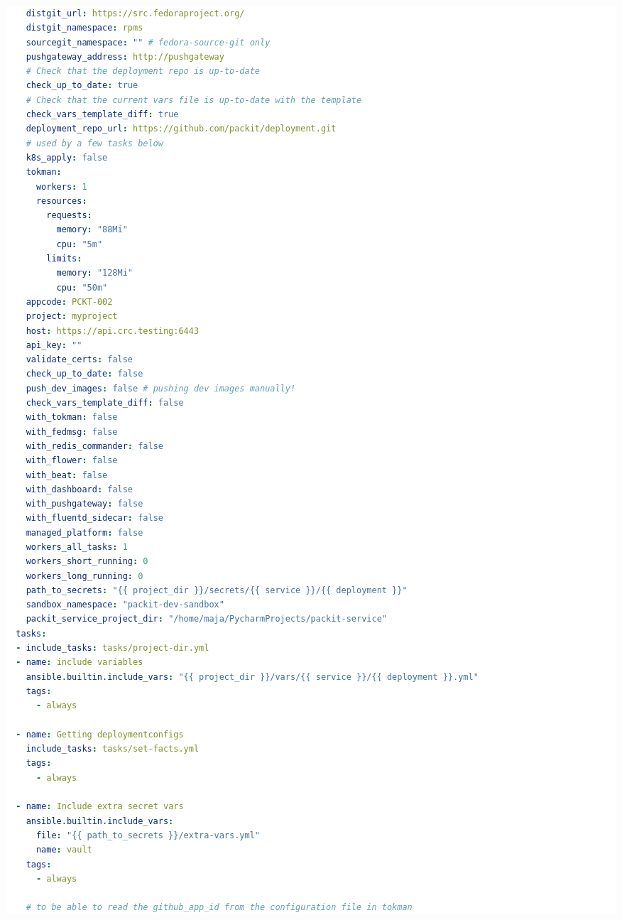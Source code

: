 ```yaml
    distgit_url: https://src.fedoraproject.org/
    distgit_namespace: rpms
    sourcegit_namespace: "" # fedora-source-git only
    pushgateway_address: http://pushgateway
    # Check that the deployment repo is up-to-date
    check_up_to_date: true
    # Check that the current vars file is up-to-date with the template
    check_vars_template_diff: true
    deployment_repo_url: https://github.com/packit/deployment.git
    # used by a few tasks below
    k8s_apply: false
    tokman:
      workers: 1
      resources:
        requests:
          memory: "88Mi"
          cpu: "5m"
        limits:
          memory: "128Mi"
          cpu: "50m"
    appcode: PCKT-002
    project: myproject
    host: https://api.crc.testing:6443
    api_key: ""
    validate_certs: false
    check_up_to_date: false
    push_dev_images: false # pushing dev images manually!
    check_vars_template_diff: false
    with_tokman: false
    with_fedmsg: false
    with_redis_commander: false
    with_flower: false
    with_beat: false
    with_dashboard: false
    with_pushgateway: false
    with_fluentd_sidecar: false
    managed_platform: false
    workers_all_tasks: 1
    workers_short_running: 0
    workers_long_running: 0
    path_to_secrets: "{{ project_dir }}/secrets/{{ service }}/{{ deployment }}"
    sandbox_namespace: "packit-dev-sandbox"
    packit_service_project_dir: "/home/maja/PycharmProjects/packit-service"
  tasks:
  - include_tasks: tasks/project-dir.yml
  - name: include variables
    ansible.builtin.include_vars: "{{ project_dir }}/vars/{{ service }}/{{ deployment }}.yml"
    tags:
      - always

  - name: Getting deploymentconfigs
    include_tasks: tasks/set-facts.yml
    tags:
      - always

  - name: Include extra secret vars
    ansible.builtin.include_vars:
      file: "{{ path_to_secrets }}/extra-vars.yml"
      name: vault
    tags:
      - always      

    # to be able to read the github_app_id from the configuration file in tokman
```